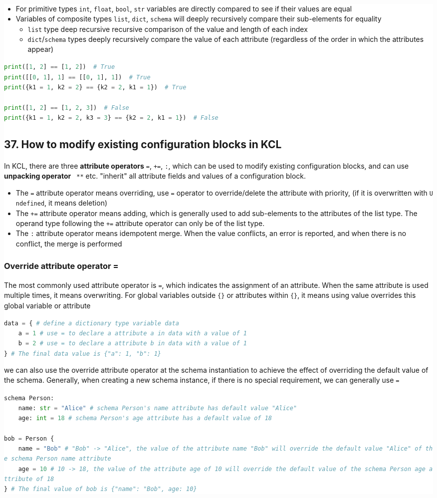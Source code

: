 - For primitive types `int`, `float`, `bool`, `str` variables are directly compared to see if their values are equal
- Variables of composite types `list`, `dict`, `schema` will deeply recursively compare their sub-elements for equality
  - `list` type deep recursive recursive comparison of the value and length of each index
  - `dict`/`schema` types deeply recursively compare the value of each attribute (regardless of the order in which the attributes appear)

```python
print([1, 2] == [1, 2])  # True
print([[0, 1], 1] == [[0, 1], 1])  # True
print({k1 = 1, k2 = 2} == {k2 = 2, k1 = 1})  # True

print([1, 2] == [1, 2, 3])  # False
print({k1 = 1, k2 = 2, k3 = 3} == {k2 = 2, k1 = 1})  # False
```

## 37. How to modify existing configuration blocks in KCL

In KCL, there are three **attribute operators** `=`, `+=`, `:`, which can be used to modify existing configuration blocks, and can use **unpacking operator** ` **` etc. "inherit" all attribute fields and values ​​of a configuration block.

- The `=` attribute operator means overriding, use `=` operator to override/delete the attribute with priority, (if it is overwritten with `Undefined`, it means deletion)
- The `+=` attribute operator means adding, which is generally used to add sub-elements to the attributes of the list type. The operand type following the `+=` attribute operator can only be of the list type.
- The `:` attribute operator means idempotent merge. When the value conflicts, an error is reported, and when there is no conflict, the merge is performed

### Override attribute operator =

The most commonly used attribute operator is `=`, which indicates the assignment of an attribute. When the same attribute is used multiple times, it means overwriting. For global variables outside `{}` or attributes within `{}`, it means using value overrides this global variable or attribute

```python
data = { # define a dictionary type variable data
    a = 1 # use = to declare a attribute a in data with a value of 1
    b = 2 # use = to declare a attribute b in data with a value of 1
} # The final data value is {"a": 1, "b": 1}
```

we can also use the override attribute operator at the schema instantiation to achieve the effect of overriding the default value of the schema. Generally, when creating a new schema instance, if there is no special requirement, we can generally use `=`

```python
schema Person:
    name: str = "Alice" # schema Person's name attribute has default value "Alice"
    age: int = 18 # schema Person's age attribute has a default value of 18
        
bob = Person {
    name = "Bob" # "Bob" -> "Alice", the value of the attribute name "Bob" will override the default value "Alice" of the schema Person name attribute
    age = 10 # 10 -> 18, the value of the attribute age of 10 will override the default value of the schema Person age attribute of 18
} # The final value of bob is {"name": "Bob", age: 10}
```
